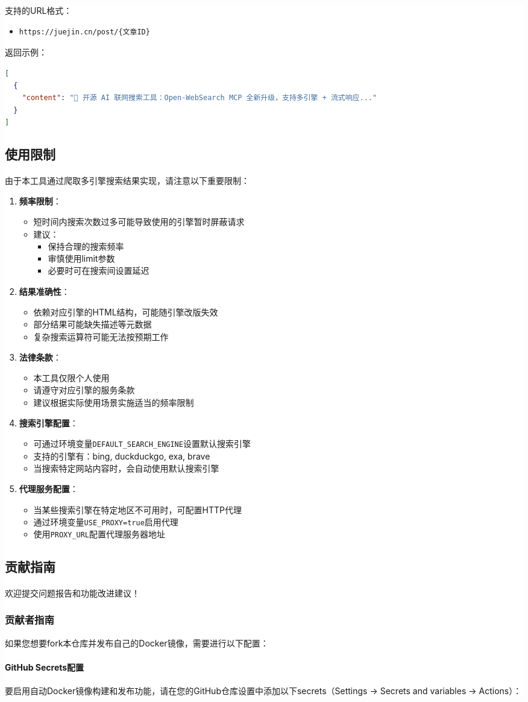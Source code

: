 支持的URL格式：
- `https://juejin.cn/post/{文章ID}`

返回示例：
```json
[
  {
    "content": "🚀 开源 AI 联网搜索工具：Open-WebSearch MCP 全新升级，支持多引擎 + 流式响应..."
  }
]
```


## 使用限制

由于本工具通过爬取多引擎搜索结果实现，请注意以下重要限制：

1. **频率限制**：
    - 短时间内搜索次数过多可能导致使用的引擎暂时屏蔽请求
    - 建议：
        - 保持合理的搜索频率
        - 审慎使用limit参数
        - 必要时可在搜索间设置延迟

2. **结果准确性**：
    - 依赖对应引擎的HTML结构，可能随引擎改版失效
    - 部分结果可能缺失描述等元数据
    - 复杂搜索运算符可能无法按预期工作

3. **法律条款**：
    - 本工具仅限个人使用
    - 请遵守对应引擎的服务条款
    - 建议根据实际使用场景实施适当的频率限制

4. **搜索引擎配置**：
   - 可通过环境变量`DEFAULT_SEARCH_ENGINE`设置默认搜索引擎
   - 支持的引擎有：bing, duckduckgo, exa, brave
   - 当搜索特定网站内容时，会自动使用默认搜索引擎

5. **代理服务配置**：
   - 当某些搜索引擎在特定地区不可用时，可配置HTTP代理
   - 通过环境变量`USE_PROXY=true`启用代理
   - 使用`PROXY_URL`配置代理服务器地址

## 贡献指南

欢迎提交问题报告和功能改进建议！

### 贡献者指南

如果您想要fork本仓库并发布自己的Docker镜像，需要进行以下配置：

#### GitHub Secrets配置

要启用自动Docker镜像构建和发布功能，请在您的GitHub仓库设置中添加以下secrets（Settings → Secrets and variables → Actions）：
